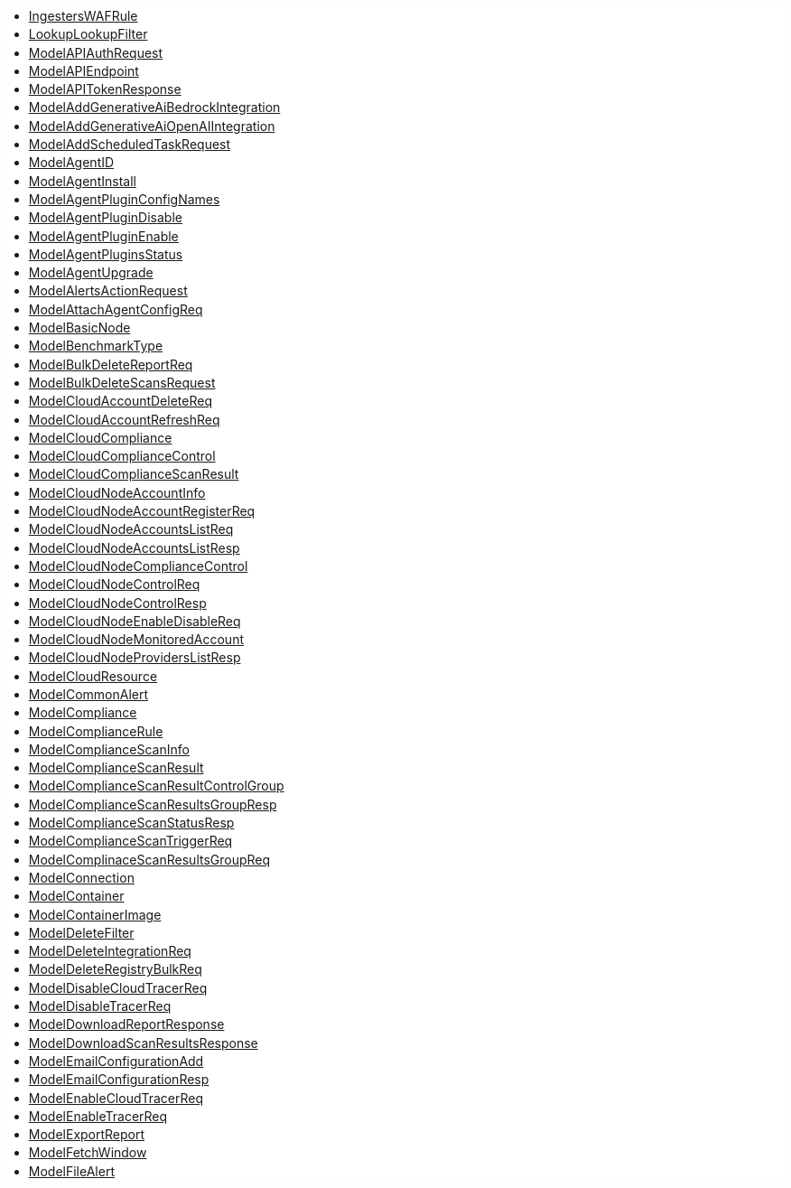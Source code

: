 - [IngestersWAFRule](docs/IngestersWAFRule.md)
 - [LookupLookupFilter](docs/LookupLookupFilter.md)
 - [ModelAPIAuthRequest](docs/ModelAPIAuthRequest.md)
 - [ModelAPIEndpoint](docs/ModelAPIEndpoint.md)
 - [ModelAPITokenResponse](docs/ModelAPITokenResponse.md)
 - [ModelAddGenerativeAiBedrockIntegration](docs/ModelAddGenerativeAiBedrockIntegration.md)
 - [ModelAddGenerativeAiOpenAIIntegration](docs/ModelAddGenerativeAiOpenAIIntegration.md)
 - [ModelAddScheduledTaskRequest](docs/ModelAddScheduledTaskRequest.md)
 - [ModelAgentID](docs/ModelAgentID.md)
 - [ModelAgentInstall](docs/ModelAgentInstall.md)
 - [ModelAgentPluginConfigNames](docs/ModelAgentPluginConfigNames.md)
 - [ModelAgentPluginDisable](docs/ModelAgentPluginDisable.md)
 - [ModelAgentPluginEnable](docs/ModelAgentPluginEnable.md)
 - [ModelAgentPluginsStatus](docs/ModelAgentPluginsStatus.md)
 - [ModelAgentUpgrade](docs/ModelAgentUpgrade.md)
 - [ModelAlertsActionRequest](docs/ModelAlertsActionRequest.md)
 - [ModelAttachAgentConfigReq](docs/ModelAttachAgentConfigReq.md)
 - [ModelBasicNode](docs/ModelBasicNode.md)
 - [ModelBenchmarkType](docs/ModelBenchmarkType.md)
 - [ModelBulkDeleteReportReq](docs/ModelBulkDeleteReportReq.md)
 - [ModelBulkDeleteScansRequest](docs/ModelBulkDeleteScansRequest.md)
 - [ModelCloudAccountDeleteReq](docs/ModelCloudAccountDeleteReq.md)
 - [ModelCloudAccountRefreshReq](docs/ModelCloudAccountRefreshReq.md)
 - [ModelCloudCompliance](docs/ModelCloudCompliance.md)
 - [ModelCloudComplianceControl](docs/ModelCloudComplianceControl.md)
 - [ModelCloudComplianceScanResult](docs/ModelCloudComplianceScanResult.md)
 - [ModelCloudNodeAccountInfo](docs/ModelCloudNodeAccountInfo.md)
 - [ModelCloudNodeAccountRegisterReq](docs/ModelCloudNodeAccountRegisterReq.md)
 - [ModelCloudNodeAccountsListReq](docs/ModelCloudNodeAccountsListReq.md)
 - [ModelCloudNodeAccountsListResp](docs/ModelCloudNodeAccountsListResp.md)
 - [ModelCloudNodeComplianceControl](docs/ModelCloudNodeComplianceControl.md)
 - [ModelCloudNodeControlReq](docs/ModelCloudNodeControlReq.md)
 - [ModelCloudNodeControlResp](docs/ModelCloudNodeControlResp.md)
 - [ModelCloudNodeEnableDisableReq](docs/ModelCloudNodeEnableDisableReq.md)
 - [ModelCloudNodeMonitoredAccount](docs/ModelCloudNodeMonitoredAccount.md)
 - [ModelCloudNodeProvidersListResp](docs/ModelCloudNodeProvidersListResp.md)
 - [ModelCloudResource](docs/ModelCloudResource.md)
 - [ModelCommonAlert](docs/ModelCommonAlert.md)
 - [ModelCompliance](docs/ModelCompliance.md)
 - [ModelComplianceRule](docs/ModelComplianceRule.md)
 - [ModelComplianceScanInfo](docs/ModelComplianceScanInfo.md)
 - [ModelComplianceScanResult](docs/ModelComplianceScanResult.md)
 - [ModelComplianceScanResultControlGroup](docs/ModelComplianceScanResultControlGroup.md)
 - [ModelComplianceScanResultsGroupResp](docs/ModelComplianceScanResultsGroupResp.md)
 - [ModelComplianceScanStatusResp](docs/ModelComplianceScanStatusResp.md)
 - [ModelComplianceScanTriggerReq](docs/ModelComplianceScanTriggerReq.md)
 - [ModelComplinaceScanResultsGroupReq](docs/ModelComplinaceScanResultsGroupReq.md)
 - [ModelConnection](docs/ModelConnection.md)
 - [ModelContainer](docs/ModelContainer.md)
 - [ModelContainerImage](docs/ModelContainerImage.md)
 - [ModelDeleteFilter](docs/ModelDeleteFilter.md)
 - [ModelDeleteIntegrationReq](docs/ModelDeleteIntegrationReq.md)
 - [ModelDeleteRegistryBulkReq](docs/ModelDeleteRegistryBulkReq.md)
 - [ModelDisableCloudTracerReq](docs/ModelDisableCloudTracerReq.md)
 - [ModelDisableTracerReq](docs/ModelDisableTracerReq.md)
 - [ModelDownloadReportResponse](docs/ModelDownloadReportResponse.md)
 - [ModelDownloadScanResultsResponse](docs/ModelDownloadScanResultsResponse.md)
 - [ModelEmailConfigurationAdd](docs/ModelEmailConfigurationAdd.md)
 - [ModelEmailConfigurationResp](docs/ModelEmailConfigurationResp.md)
 - [ModelEnableCloudTracerReq](docs/ModelEnableCloudTracerReq.md)
 - [ModelEnableTracerReq](docs/ModelEnableTracerReq.md)
 - [ModelExportReport](docs/ModelExportReport.md)
 - [ModelFetchWindow](docs/ModelFetchWindow.md)
 - [ModelFileAlert](docs/ModelFileAlert.md)